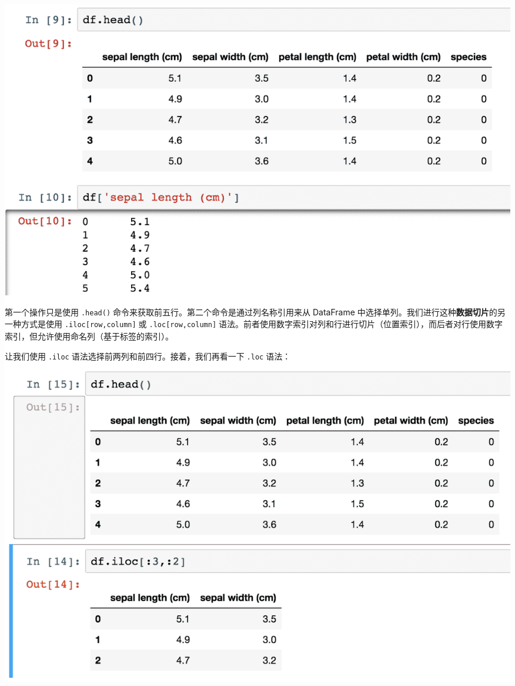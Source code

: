 ![](img/10aa8f4a-04fb-4db6-a38b-bc8c4d1fd422.png)

第一个操作只是使用 `.head()` 命令来获取前五行。第二个命令是通过列名称引用来从 DataFrame 中选择单列。我们进行这种**数据切片**的另一种方式是使用 `.iloc[row,column]` 或 `.loc[row,column]` 语法。前者使用数字索引对列和行进行切片（位置索引），而后者对行使用数字索引，但允许使用命名列（基于标签的索引）。

让我们使用 `.iloc` 语法选择前两列和前四行。接着，我们再看一下 `.loc` 语法：

![](img/3a7b24de-b62e-4118-afb7-aa8c649ed7cb.png)
